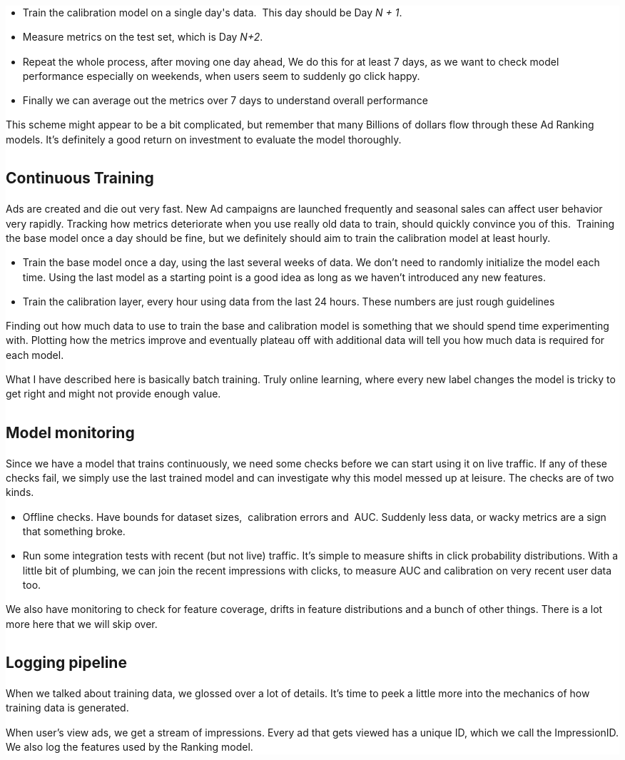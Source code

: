   * Train the calibration model on a single day's data.  This day should be Day _N + 1_.

  * Measure metrics on the test set, which is Day _N+2_.

  * Repeat the whole process, after moving one day ahead, We do this for at least 7 days, as we want to check model performance especially on weekends, when users seem to suddenly go click happy. 

  * Finally we can average out the metrics over 7 days to understand overall performance  

This scheme might appear to be a bit complicated, but remember that many Billions of dollars flow through these Ad Ranking models. It’s definitely a good return on investment to evaluate the model thoroughly. 

## Continuous Training 

Ads are created and die out very fast. New Ad campaigns are launched frequently and seasonal sales can affect user behavior very rapidly. Tracking how metrics deteriorate when you use really old data to train, should quickly convince you of this.  Training the base model once a day should be fine, but we definitely should aim to train the calibration model at least hourly.

  * Train the base model once a day, using the last several weeks of data. We don’t need to randomly initialize the model each time. Using the last model as a starting point is a good idea as long as we haven’t introduced any new features.

  * Train the calibration layer, every hour using data from the last 24 hours. These numbers are just rough guidelines

Finding out how much data to use to train the base and calibration model is something that we should spend time experimenting with. Plotting how the metrics improve and eventually plateau off with additional data will tell you how much data is required for each model.

What I have described here is basically batch training. Truly online learning, where every new label changes the model is tricky to get right and might not provide enough value.

## Model monitoring

Since we have a model that trains continuously, we need some checks before we can start using it on live traffic. If any of these checks fail, we simply use the last trained model and can investigate why this model messed up at leisure. The checks are of two kinds.

  * Offline checks. Have bounds for dataset sizes,  calibration errors and  AUC. Suddenly less data, or wacky metrics are a sign that something broke.

  * Run some integration tests with recent (but not live) traffic. It’s simple to measure shifts in click probability distributions. With a little bit of plumbing, we can join the recent impressions with clicks, to measure AUC and calibration on very recent user data too.

We also have monitoring to check for feature coverage, drifts in feature distributions and a bunch of other things. There is a lot more here that we will skip over. 

## Logging pipeline 

When we talked about training data, we glossed over a lot of details. It’s time to peek a little more into the mechanics of how training data is generated. 

When user’s view ads, we get a stream of impressions. Every ad that gets viewed has a unique ID, which we call the ImpressionID. We also log the features used by the Ranking model.

